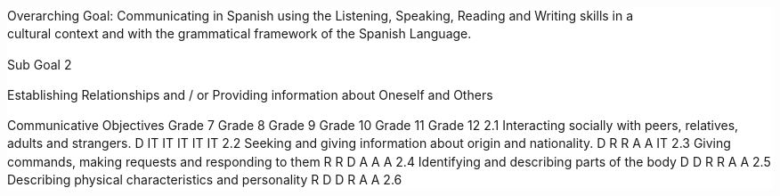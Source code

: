 Overarching Goal: 
Communicating in Spanish using the Listening, Speaking, Reading and Writing skills in a  
cultural context and with the grammatical framework of the Spanish Language. 
 
Sub Goal 2 
 
Establishing Relationships and / or Providing information about Oneself and Others 
 
 
 
 
 
 
 
Communicative Objectives 
Grade 
7 
Grade 
8 
Grade 
9 
Grade 
10 
Grade 
11 
Grade 
12 
2.1 
Interacting socially with peers, relatives, adults and strangers. 
D 
IT 
IT 
IT 
IT 
IT 
2.2 
Seeking and giving information about origin and nationality. 
D 
R 
R 
A 
A 
IT 
2.3 
Giving commands, making requests and responding to them 
R 
R 
D 
A 
A 
A 
2.4 
Identifying and describing parts of the body 
D 
D 
R 
R 
A 
A 
2.5 
Describing physical characteristics and personality 
R 
D 
D 
R 
A 
A 
2.6 